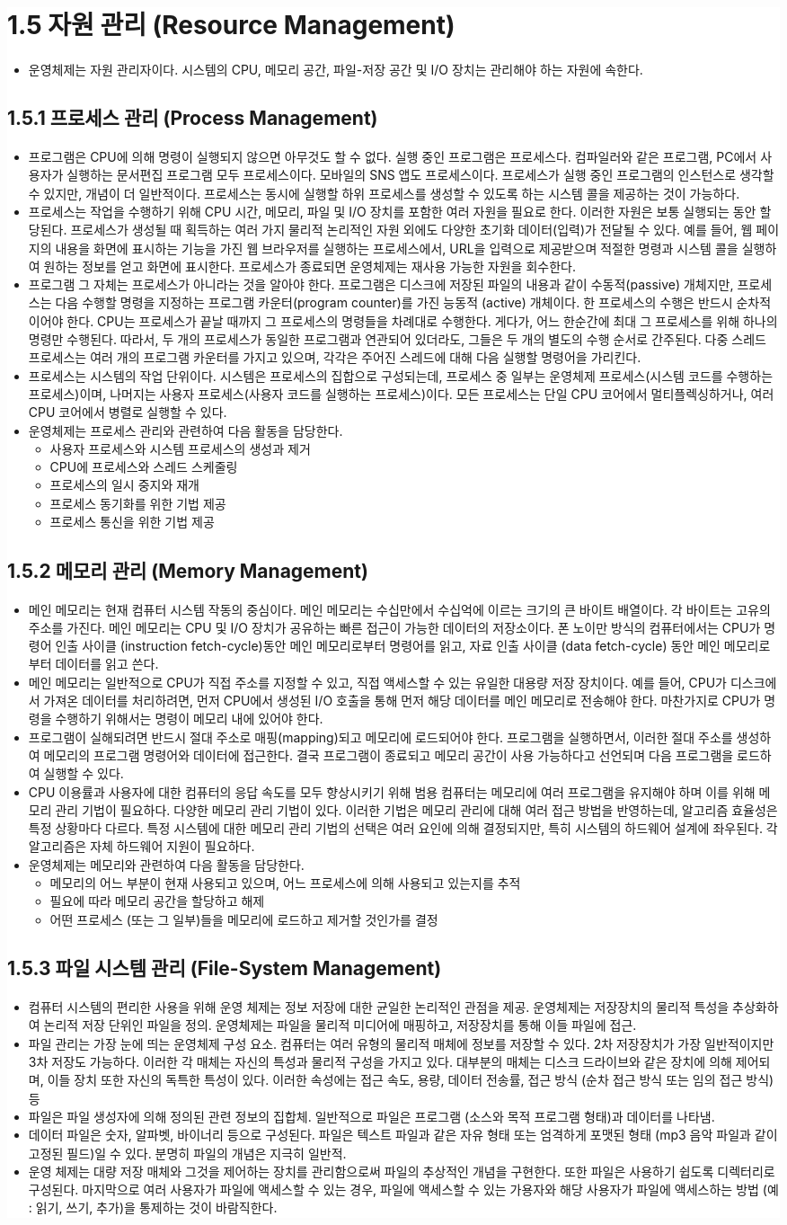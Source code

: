 # 1.5 자원 관리 (Resource Management)
- 운영체제는 자원 관리자이다. 시스템의 CPU, 메모리 공간, 파일-저장 공간 및 I/O 장치는 관리해야 하는 자원에 속한다.

## 1.5.1 프로세스 관리 (Process Management)
- 프로그램은 CPU에 의해 명령이 실행되지 않으면 아무것도 할 수 없다. 실행 중인 프로그램은 프로세스다. 컴파일러와 같은 프로그램, PC에서 사용자가
실행하는 문서편집 프로그램 모두 프로세스이다. 모바일의 SNS 앱도 프로세스이다. 프로세스가 실행 중인 프로그램의 인스턴스로 생각할 수 있지만, 개념이
더 일반적이다. 프로세스는 동시에 실행할 하위 프로세스를 생성할 수 있도록 하는 시스템 콜을 제공하는 것이 가능하다.
- 프로세스는 작업을 수행하기 위해 CPU 시간, 메모리, 파일 및 I/O 장치를 포함한 여러 자원을 필요로 한다. 이러한 자원은 보통 실행되는 동안
할당된다. 프로세스가 생성될 때 획득하는 여러 가지 물리적 논리적인 자원 외에도 다양한 초기화 데이터(입력)가 전달될 수 있다. 예를 들어,
웹 페이지의 내용을 화면에 표시하는 기능을 가진 웹 브라우저를 실행하는 프로세스에서, URL을 입력으로 제공받으며 적절한 명령과 시스템 콜을
실행하여 원하는 정보를 얻고 화면에 표시한다. 프로세스가 종료되면 운영체제는 재사용 가능한 자원을 회수한다.
- 프로그램 그 자체는 프로세스가 아니라는 것을 알아야 한다. 프로그램은 디스크에 저장된 파일의 내용과 같이 수동적(passive) 개체지만, 프로세스는
다음 수행할 명령을 지정하는 프로그램 카운터(program counter)를 가진 능동적 (active) 개체이다. 한 프로세스의 수행은 반드시 순차적이어야
한다. CPU는 프로세스가 끝날 때까지 그 프로세스의 명령들을 차례대로 수행한다. 게다가, 어느 한순간에 최대 그 프로세스를 위해 하나의 명령만
수행된다. 따라서, 두 개의 프로세스가 동일한 프로그램과 연관되어 있더라도, 그들은 두 개의 별도의 수행 순서로 간주된다. 다중 스레드 프로세스는
여러 개의 프로그램 카운터를 가지고 있으며, 각각은 주어진 스레드에 대해 다음 실행할 명령어을 가리킨다.
- 프로세스는 시스템의 작업 단위이다. 시스템은 프로세스의 집합으로 구성되는데, 프로세스 중 일부는 운영체제 프로세스(시스템 코드를
수행하는 프로세스)이며, 나머지는 사용자 프로세스(사용자 코드를 실행하는 프로세스)이다. 모든 프로세스는 단일 CPU 코어에서 멀티플렉싱하거나,
여러 CPU 코어에서 병렬로 실행할 수 있다.
- 운영체제는 프로세스 관리와 관련하여 다음 활동을 담당한다.
  - 사용자 프로세스와 시스템 프로세스의 생성과 제거
  - CPU에 프로세스와 스레드 스케줄링
  - 프로세스의 일시 중지와 재개
  - 프로세스 동기화를 위한 기법 제공
  - 프로세스 통신을 위한 기법 제공

## 1.5.2 메모리 관리 (Memory Management) 
- 메인 메모리는 현재 컴퓨터 시스템 작동의 중심이다. 메인 메모리는 수십만에서 수십억에 이르는 크기의 큰 바이트 배열이다. 각 바이트는 고유의 주소를
가진다. 메인 메모리는 CPU 및 I/O 장치가 공유하는 빠른 접근이 가능한 데이터의 저장소이다. 폰 노이만 방식의 컴퓨터에서는 CPU가 명령어 인출
사이클 (instruction fetch-cycle)동안 메인 메모리로부터 명령어를 읽고, 자료 인출 사이클 (data fetch-cycle) 동안 메인 메모리로부터
데이터를 읽고 쓴다. 
- 메인 메모리는 일반적으로 CPU가 직접 주소를 지정할 수 있고, 직접 액세스할 수 있는 유일한 대용량 저장 장치이다. 예를 들어, CPU가 디스크에서
가져온 데이터를 처리하려면, 먼저 CPU에서 생성된 I/O 호출을 통해 먼저 해당 데이터를 메인 메모리로 전송해야 한다. 마찬가지로 CPU가 명령을
수행하기 위해서는 명령이 메모리 내에 있어야 한다.
- 프로그램이 실해되려면 반드시 절대 주소로 매핑(mapping)되고 메모리에 로드되어야 한다. 프로그램을 실행하면서, 이러한 절대 주소를 생성하여
메모리의 프로그램 명령어와 데이터에 접근한다. 결국 프로그램이 종료되고 메모리 공간이 사용 가능하다고 선언되며 다음 프로그램을 로드하여
실행할 수 있다.
- CPU 이용률과 사용자에 대한 컴퓨터의 응답 속도를 모두 향상시키기 위해 범용 컴퓨터는 메모리에 여러 프로그램을 유지해야 하며 이를 위해 메모리 관리 기법이 필요하다. 다양한 메모리
관리 기법이 있다. 이러한 기법은 메모리 관리에 대해 여러 접근 방법을 반영하는데, 알고리즘 효율성은 특정 상황마다 다르다. 특정 시스템에 대한 메모리 관리 기법의 선택은 여러 요인에
의해 결정되지만, 특히 시스템의 하드웨어 설계에 좌우된다. 각 알고리즘은 자체 하드웨어 지원이 필요하다.
- 운영체제는 메모리와 관련하여 다음 활동을 담당한다.
  - 메모리의 어느 부분이 현재 사용되고 있으며, 어느 프로세스에 의해 사용되고 있는지를 추적
  - 필요에 따라 메모리 공간을 할당하고 해제
  - 어떤 프로세스 (또는 그 일부)들을 메모리에 로드하고 제거할 것인가를 결정

## 1.5.3 파일 시스템 관리 (File-System Management)
- 컴퓨터 시스템의 편리한 사용을 위해 운영 체제는 정보 저장에 대한 균일한 논리적인 관점을 제공. 운영체제는 저장장치의 물리적 특성을 추상화하여 논리적 저장 단위인 파일을
정의. 운영체제는 파일을 물리적 미디어에 매핑하고, 저장장치를 통해 이들 파일에 접근.
- 파일 관리는 가장 눈에 띄는 운영체제 구성 요소. 컴퓨터는 여러 유형의 물리적 매체에 정보를 저장할 수 있다. 2차 저장장치가 가장 일반적이지만 3차 저장도 가능하다. 이러한 각 매체는
자신의 특성과 물리적 구성을 가지고 있다. 대부분의 매체는 디스크 드라이브와 같은 장치에 의해 제어되며, 이들 장치 또한 자신의 독특한 특성이 있다. 이러한 속성에는 접근 속도, 용량,
데이터 전송률, 접근 방식 (순차 접근 방식 또는 임의 접근 방식) 등
- 파일은 파일 생성자에 의해 정의된 관련 정보의 집합체. 일반적으로 파일은 프로그램 (소스와 목적 프로그램 형태)과 데이터를 나타냄.
- 데이터 파일은 숫자, 알파벳, 바이너리 등으로 구성된다. 파일은 텍스트 파일과 같은 자유 형태 또는 엄격하게 포맷된 형태 (mp3 음악 파일과 같이 고정된 필드)일 수 있다.
분명히 파일의 개념은 지극히 일반적.
- 운영 체제는 대량 저장 매체와 그것을 제어하는 장치를 관리함으로써 파일의 추상적인 개념을 구현한다. 또한 파일은 사용하기 쉽도록 디렉터리로 구성된다. 마지막으로 여러 사용자가
파일에 액세스할 수 있는 경우, 파일에 액세스할 수 있는 가용자와 해당 사용자가 파일에 액세스하는 방법 (예 : 읽기, 쓰기, 추가)을 통제하는 것이 바람직한다.